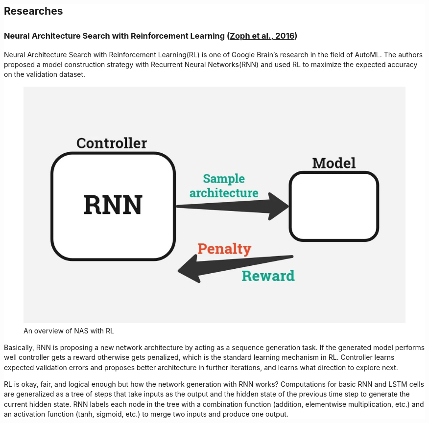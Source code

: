 ## Researches

### Neural Architecture Search with Reinforcement Learning ([Zoph et al., 2016](https://arxiv.org/pdf/1611.01578.pdf))

Neural Architecture Search with Reinforcement Learning(RL) is one of Google Brain’s research in the field of AutoML. The authors proposed a model construction strategy with Recurrent Neural Networks(RNN) and used RL to maximize the expected accuracy on the validation dataset.

<figure>
  <img src="/assets/img/nas/RL-NAS.webp" alt="An overview of NAS with RL" style="width:100%">
  <figcaption class="figcaption">An overview of NAS with RL</figcaption>
</figure>

Basically, RNN is proposing a new network architecture by acting as a sequence generation task. If the generated model performs well controller gets a reward otherwise gets penalized, which is the standard learning mechanism in RL. Controller learns expected validation errors and proposes better architecture in further iterations, and learns what direction to explore next.

RL is okay, fair, and logical enough but how the network generation with RNN works? Computations for basic RNN and LSTM cells are generalized as a tree of steps that take inputs as the output and the hidden state of the previous time step to generate the current hidden state. RNN labels each node in the tree with a combination function (addition, elementwise multiplication, etc.) and an activation function (tanh, sigmoid, etc.) to merge two inputs and produce one output.
